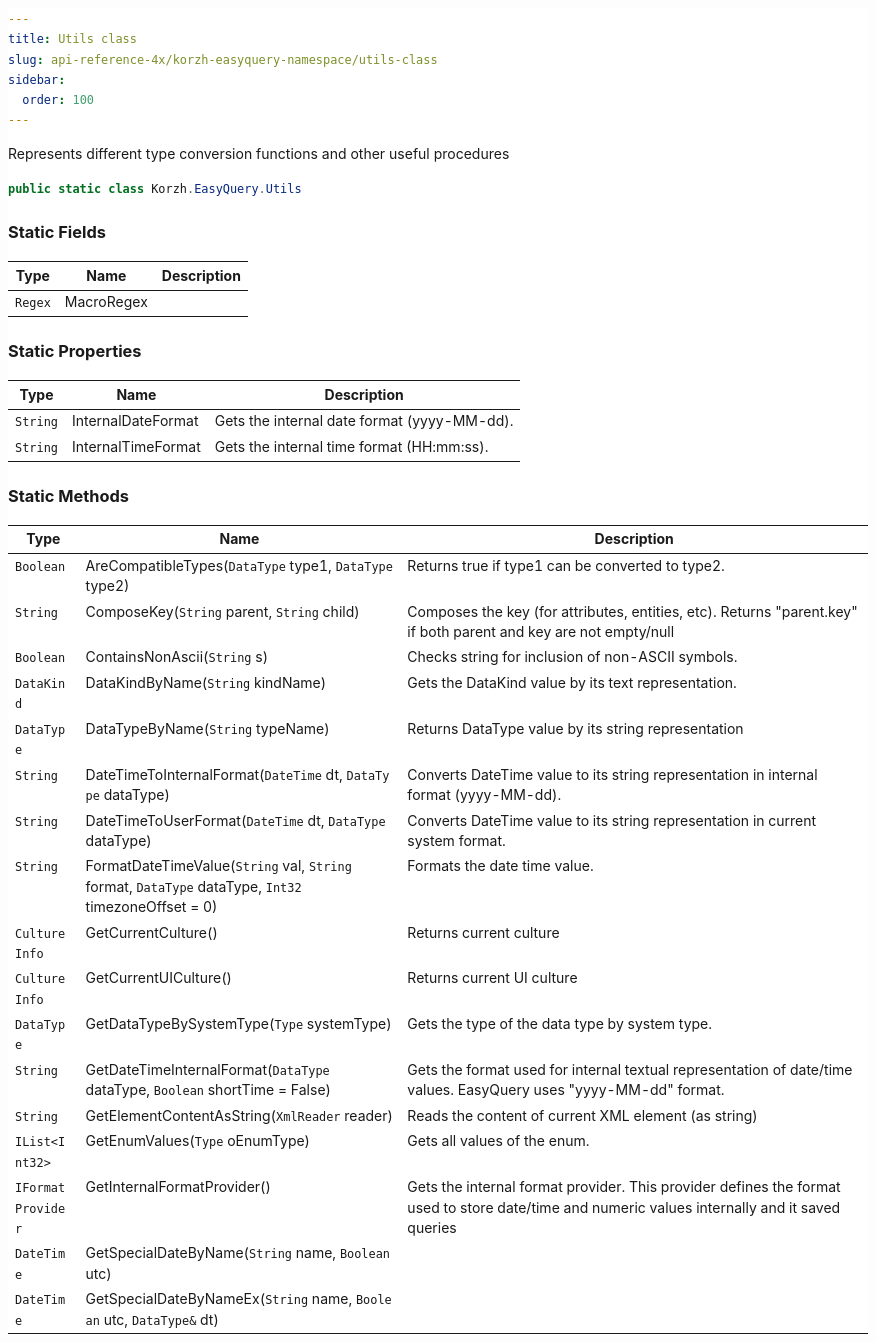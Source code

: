 ```yaml
---
title: Utils class
slug: api-reference-4x/korzh-easyquery-namespace/utils-class
sidebar:
  order: 100
---
```


Represents different type conversion functions and other useful procedures
```csharp
public static class Korzh.EasyQuery.Utils

```

### Static Fields

| Type | Name | Description | 
| --- | --- | --- | 
| `Regex` | MacroRegex |  | 


### Static Properties

| Type | Name | Description | 
| --- | --- | --- | 
| `String` | InternalDateFormat | Gets the internal date format (yyyy-MM-dd). | 
| `String` | InternalTimeFormat | Gets the internal time format (HH:mm:ss). | 


### Static Methods

| Type | Name | Description | 
| --- | --- | --- | 
| `Boolean` | AreCompatibleTypes(`DataType` type1, `DataType` type2) | Returns true if type1 can be converted to type2. | 
| `String` | ComposeKey(`String` parent, `String` child) | Composes the key (for attributes, entities, etc).  Returns "parent.key" if both parent and key are not empty/null | 
| `Boolean` | ContainsNonAscii(`String` s) | Checks string for inclusion of non-ASCII symbols. | 
| `DataKind` | DataKindByName(`String` kindName) | Gets the DataKind value by its text representation. | 
| `DataType` | DataTypeByName(`String` typeName) | Returns DataType value by its string representation | 
| `String` | DateTimeToInternalFormat(`DateTime` dt, `DataType` dataType) | Converts DateTime value to its string representation in internal format (yyyy-MM-dd). | 
| `String` | DateTimeToUserFormat(`DateTime` dt, `DataType` dataType) | Converts DateTime value to its string representation in current system format. | 
| `String` | FormatDateTimeValue(`String` val, `String` format, `DataType` dataType, `Int32` timezoneOffset = 0) | Formats the date time value. | 
| `CultureInfo` | GetCurrentCulture() | Returns current culture | 
| `CultureInfo` | GetCurrentUICulture() | Returns current UI culture | 
| `DataType` | GetDataTypeBySystemType(`Type` systemType) | Gets the type of the data type by system type. | 
| `String` | GetDateTimeInternalFormat(`DataType` dataType, `Boolean` shortTime = False) | Gets the format used for internal textual representation of date/time values.  EasyQuery uses "yyyy-MM-dd" format. | 
| `String` | GetElementContentAsString(`XmlReader` reader) | Reads the content of current XML element (as string) | 
| `IList<Int32>` | GetEnumValues(`Type` oEnumType) | Gets all values of the enum. | 
| `IFormatProvider` | GetInternalFormatProvider() | Gets the internal format provider.  This provider defines the format used to store date/time and numeric values internally and it saved queries | 
| `DateTime` | GetSpecialDateByName(`String` name, `Boolean` utc) |  | 
| `DateTime` | GetSpecialDateByNameEx(`String` name, `Boolean` utc, `DataType&` dt) |  | 